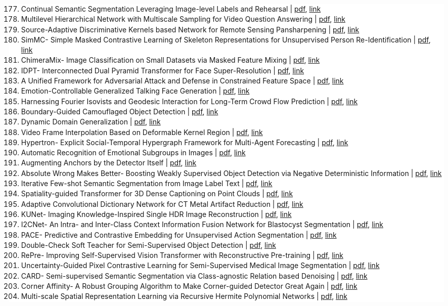 177. Continual Semantic Segmentation Leveraging Image-level Labels and Rehearsal | [pdf](https://www.ijcai.org/proceedings/2022/0177.pdf), [link](https://www.ijcai.org/proceedings/2022/177)
178. Multilevel Hierarchical Network with Multiscale Sampling for Video Question Answering | [pdf](https://www.ijcai.org/proceedings/2022/0178.pdf), [link](https://www.ijcai.org/proceedings/2022/178)
179. Source-Adaptive Discriminative Kernels based Network for Remote Sensing Pansharpening | [pdf](https://www.ijcai.org/proceedings/2022/0179.pdf), [link](https://www.ijcai.org/proceedings/2022/179)
180. SimMC- Simple Masked Contrastive Learning of Skeleton Representations for Unsupervised Person Re-Identification | [pdf](https://www.ijcai.org/proceedings/2022/0180.pdf), [link](https://www.ijcai.org/proceedings/2022/180)
181. ChimeraMix- Image Classification on Small Datasets via Masked Feature Mixing | [pdf](https://www.ijcai.org/proceedings/2022/0181.pdf), [link](https://www.ijcai.org/proceedings/2022/181)
182. IDPT- Interconnected Dual Pyramid Transformer for Face Super-Resolution | [pdf](https://www.ijcai.org/proceedings/2022/0182.pdf), [link](https://www.ijcai.org/proceedings/2022/182)
183. A Unified Framework for Adversarial Attack and Defense in Constrained Feature Space | [pdf](https://www.ijcai.org/proceedings/2022/0183.pdf), [link](https://www.ijcai.org/proceedings/2022/183)
184. Emotion-Controllable Generalized Talking Face Generation | [pdf](https://www.ijcai.org/proceedings/2022/0184.pdf), [link](https://www.ijcai.org/proceedings/2022/184)
185. Harnessing Fourier Isovists and Geodesic Interaction for Long-Term Crowd Flow Prediction | [pdf](https://www.ijcai.org/proceedings/2022/0185.pdf), [link](https://www.ijcai.org/proceedings/2022/185)
186. Boundary-Guided Camouflaged Object Detection | [pdf](https://www.ijcai.org/proceedings/2022/0186.pdf), [link](https://www.ijcai.org/proceedings/2022/186)
187. Dynamic Domain Generalization | [pdf](https://www.ijcai.org/proceedings/2022/0187.pdf), [link](https://www.ijcai.org/proceedings/2022/187)
188. Video Frame Interpolation Based on Deformable Kernel Region | [pdf](https://www.ijcai.org/proceedings/2022/0188.pdf), [link](https://www.ijcai.org/proceedings/2022/188)
189. Hypertron- Explicit Social-Temporal Hypergraph Framework for Multi-Agent Forecasting | [pdf](https://www.ijcai.org/proceedings/2022/0189.pdf), [link](https://www.ijcai.org/proceedings/2022/189)
190. Automatic Recognition of Emotional Subgroups in Images | [pdf](https://www.ijcai.org/proceedings/2022/0190.pdf), [link](https://www.ijcai.org/proceedings/2022/190)
191. Augmenting Anchors by the Detector Itself | [pdf](https://www.ijcai.org/proceedings/2022/0191.pdf), [link](https://www.ijcai.org/proceedings/2022/191)
192. Absolute Wrong Makes Better- Boosting Weakly Supervised Object Detection via Negative Deterministic Information | [pdf](https://www.ijcai.org/proceedings/2022/0192.pdf), [link](https://www.ijcai.org/proceedings/2022/192)
193. Iterative Few-shot Semantic Segmentation from Image Label Text | [pdf](https://www.ijcai.org/proceedings/2022/0193.pdf), [link](https://www.ijcai.org/proceedings/2022/193)
194. Spatiality-guided Transformer for 3D Dense Captioning on Point Clouds | [pdf](https://www.ijcai.org/proceedings/2022/0194.pdf), [link](https://www.ijcai.org/proceedings/2022/194)
195. Adaptive Convolutional Dictionary Network for CT Metal Artifact Reduction | [pdf](https://www.ijcai.org/proceedings/2022/0195.pdf), [link](https://www.ijcai.org/proceedings/2022/195)
196. KUNet- Imaging Knowledge-Inspired Single HDR Image Reconstruction | [pdf](https://www.ijcai.org/proceedings/2022/0196.pdf), [link](https://www.ijcai.org/proceedings/2022/196)
197. I2CNet- An Intra- and Inter-Class Context Information Fusion Network for Blastocyst Segmentation | [pdf](https://www.ijcai.org/proceedings/2022/0197.pdf), [link](https://www.ijcai.org/proceedings/2022/197)
198. PACE- Predictive and Contrastive Embedding for Unsupervised Action Segmentation | [pdf](https://www.ijcai.org/proceedings/2022/0198.pdf), [link](https://www.ijcai.org/proceedings/2022/198)
199. Double-Check Soft Teacher for Semi-Supervised Object Detection | [pdf](https://www.ijcai.org/proceedings/2022/0199.pdf), [link](https://www.ijcai.org/proceedings/2022/199)
200. RePre- Improving Self-Supervised Vision Transformer with Reconstructive Pre-training | [pdf](https://www.ijcai.org/proceedings/2022/0200.pdf), [link](https://www.ijcai.org/proceedings/2022/200)
201. Uncertainty-Guided Pixel Contrastive Learning for Semi-Supervised Medical Image Segmentation | [pdf](https://www.ijcai.org/proceedings/2022/0201.pdf), [link](https://www.ijcai.org/proceedings/2022/201)
202. CARD- Semi-supervised Semantic Segmentation via Class-agnostic Relation based Denoising | [pdf](https://www.ijcai.org/proceedings/2022/0202.pdf), [link](https://www.ijcai.org/proceedings/2022/202)
203. Corner Affinity- A Robust Grouping Algorithm  to Make Corner-guided Detector Great Again | [pdf](https://www.ijcai.org/proceedings/2022/0203.pdf), [link](https://www.ijcai.org/proceedings/2022/203)
204. Multi-scale Spatial Representation Learning via Recursive Hermite Polynomial Networks | [pdf](https://www.ijcai.org/proceedings/2022/0204.pdf), [link](https://www.ijcai.org/proceedings/2022/204)